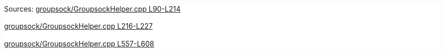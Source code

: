 Sources: [groupsock/GroupsockHelper.cpp L90-L214](https://github.com/rgaufman/live555/blob/a0eb8f91/groupsock/GroupsockHelper.cpp#L90-L214)

 [groupsock/GroupsockHelper.cpp L216-L227](https://github.com/rgaufman/live555/blob/a0eb8f91/groupsock/GroupsockHelper.cpp#L216-L227)

 [groupsock/GroupsockHelper.cpp L557-L608](https://github.com/rgaufman/live555/blob/a0eb8f91/groupsock/GroupsockHelper.cpp#L557-L608)